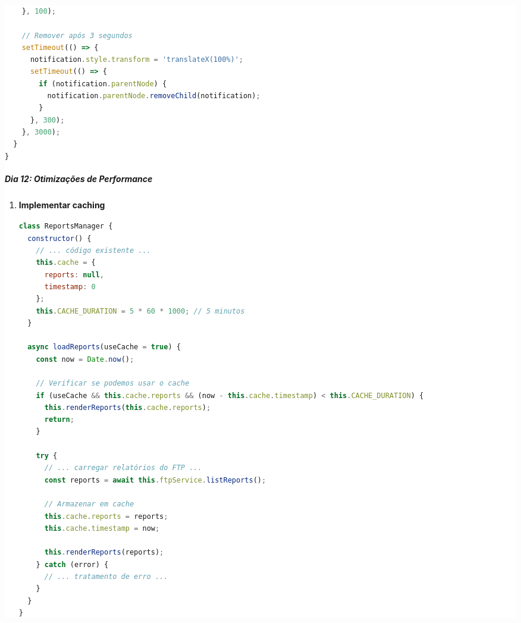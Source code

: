    ```javascript
       }, 100);
       
       // Remover após 3 segundos
       setTimeout(() => {
         notification.style.transform = 'translateX(100%)';
         setTimeout(() => {
           if (notification.parentNode) {
             notification.parentNode.removeChild(notification);
           }
         }, 300);
       }, 3000);
     }
   }
   ```

##### Dia 12: Otimizações de Performance
1. **Implementar caching**
   ```javascript
   class ReportsManager {
     constructor() {
       // ... código existente ...
       this.cache = {
         reports: null,
         timestamp: 0
       };
       this.CACHE_DURATION = 5 * 60 * 1000; // 5 minutos
     }
     
     async loadReports(useCache = true) {
       const now = Date.now();
       
       // Verificar se podemos usar o cache
       if (useCache && this.cache.reports && (now - this.cache.timestamp) < this.CACHE_DURATION) {
         this.renderReports(this.cache.reports);
         return;
       }
       
       try {
         // ... carregar relatórios do FTP ...
         const reports = await this.ftpService.listReports();
         
         // Armazenar em cache
         this.cache.reports = reports;
         this.cache.timestamp = now;
         
         this.renderReports(reports);
       } catch (error) {
         // ... tratamento de erro ...
       }
     }
   }
   ```
